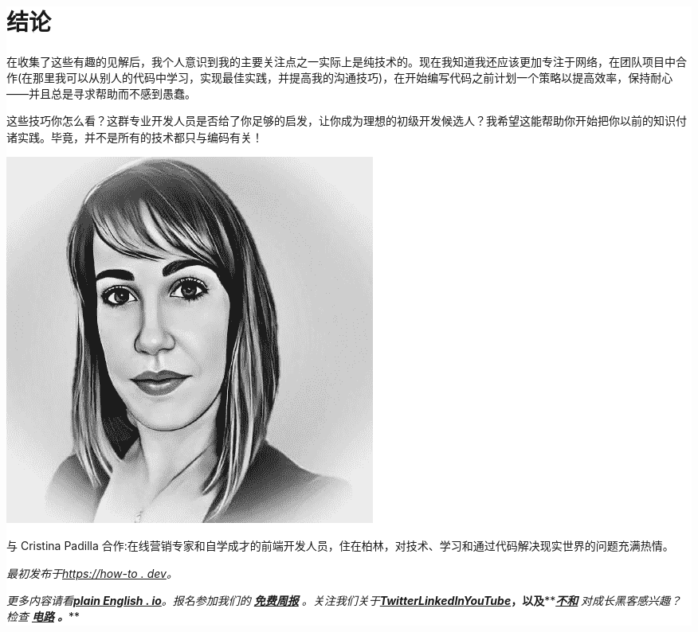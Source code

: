 # 结论

在收集了这些有趣的见解后，我个人意识到我的主要关注点之一实际上是纯技术的。现在我知道我还应该更加专注于网络，在团队项目中合作(在那里我可以从别人的代码中学习，实现最佳实践，并提高我的沟通技巧)，在开始编写代码之前计划一个策略以提高效率，保持耐心——并且总是寻求帮助而不感到愚蠢。

这些技巧你怎么看？这群专业开发人员是否给了你足够的启发，让你成为理想的初级开发候选人？我希望这能帮助你开始把你以前的知识付诸实践。毕竟，并不是所有的技术都只与编码有关！

![](img/1054c5bf6bff610174d6f6b3779d09a0.png)

与 Cristina Padilla 合作:在线营销专家和自学成才的前端开发人员，住在柏林，对技术、学习和通过代码解决现实世界的问题充满热情。

*最初发布于*[*https://how-to . dev*](https://how-to.dev/what-tech-newbies-need-according-to-industry-insiders)*。*

*更多内容请看*[***plain English . io***](https://plainenglish.io/)*。报名参加我们的* [***免费周报***](http://newsletter.plainenglish.io/) *。关注我们关于*[***Twitter***](https://twitter.com/inPlainEngHQ)[***LinkedIn***](https://www.linkedin.com/company/inplainenglish/)*[***YouTube***](https://www.youtube.com/channel/UCtipWUghju290NWcn8jhyAw)***，以及****[***不和***](https://discord.gg/GtDtUAvyhW) *对成长黑客感兴趣？检查* [***电路***](https://circuit.ooo/) ***。*****